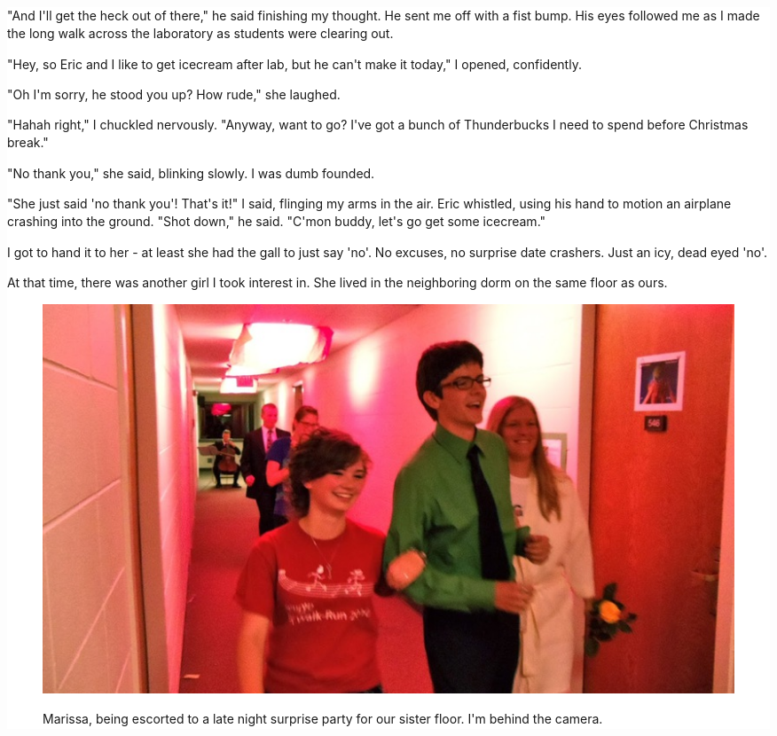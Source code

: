 "And I'll get the heck out of there," he said finishing my thought.
He sent me off with a fist bump.  His eyes followed me as I made the
long walk across the laboratory as students were clearing out.

"Hey, so Eric and I like to get icecream after lab, but he can't make
it today," I opened, confidently.

"Oh I'm sorry, he stood you up?  How rude," she laughed.

"Hahah right," I chuckled nervously.  "Anyway, want to go? I've got a
bunch of Thunderbucks I need to spend before Christmas break."

"No thank you," she said, blinking slowly.  I was dumb founded.

"She just said 'no thank you'!  That's it!" I said, flinging my arms
in the air.  Eric whistled, using his hand to motion an airplane
crashing into the ground.  "Shot down," he said.  "C'mon buddy, let's
go get some icecream."

I got to hand it to her - at least she had the gall to just say 'no'.
No excuses, no surprise date crashers.  Just an icy, dead eyed 'no'.

At that time, there was another girl I took interest in.  She lived in
the neighboring dorm on the same floor as ours.

<figure>
  <a href="/images/dating/DSC00311.JPG">
    <img alt="dating DSC00311" src="/images/dating/DSC00311.JPG"/>
  </a>
  <figcaption>
    <p>Marissa, being escorted to a late night surprise party for
our sister floor.  I'm behind the camera.</p>
  </figcaption>
</figure>
